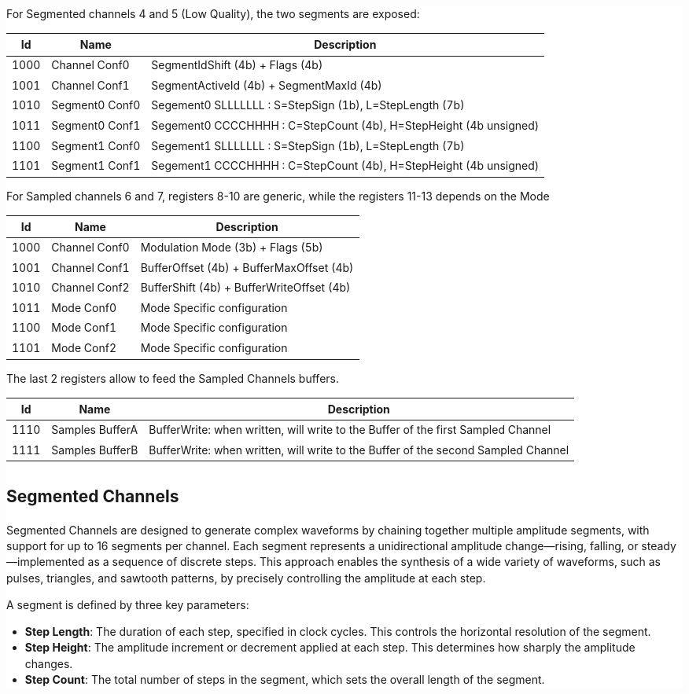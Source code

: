 For Segmented channels 4 and 5 (Low Quality), the two segments are exposed:

|   Id | Name            | Description                                                              |
|------|-----------------|--------------------------------------------------------------------------|
| 1000 | Channel Conf0   | SegmentIdShift (4b) + Flags (4b)                                         |
| 1001 | Channel Conf1   | SegmentActiveId (4b) + SegmentMaxId (4b)                                 |
| 1010 | Segment0 Conf0  | Segement0 SLLLLLLL : S=StepSign (1b), L=StepLength (7b)                  |
| 1011 | Segment0 Conf1  | Segement0 CCCCHHHH : C=StepCount (4b), H=StepHeight (4b unsigned)        |
| 1100 | Segment1 Conf0  | Segement1 SLLLLLLL : S=StepSign (1b), L=StepLength (7b)                  |
| 1101 | Segment1 Conf1  | Segement1 CCCCHHHH : C=StepCount (4b), H=StepHeight (4b unsigned)        |

For Sampled channels 6 and 7, registers 8-10 are generic, while the registers 11-13 depends on the Mode

|   Id | Name            | Description                                                              |
|------|-----------------|--------------------------------------------------------------------------|
| 1000 | Channel Conf0   | Modulation Mode (3b) + Flags (5b)                                        |
| 1001 | Channel Conf1   | BufferOffset (4b) + BufferMaxOffset (4b)                                 |
| 1010 | Channel Conf2   | BufferShift  (4b) + BufferWriteOffset (4b)                               |
| 1011 | Mode Conf0      | Mode Specific configuration                                              |
| 1100 | Mode Conf1      | Mode Specific configuration                                              |
| 1101 | Mode Conf2      | Mode Specific configuration                                              |

The last 2 registers allow to feed the Sampled Channels buffers.

|   Id | Name            | Description                                                                          |
|------|-----------------|--------------------------------------------------------------------------------------|
| 1110 | Samples BufferA | BufferWrite: when written, will write to the Buffer of the first Sampled Channel     |
| 1111 | Samples BufferB | BufferWrite: when written, will write to the Buffer of the second Sampled Channel    |

## Segmented Channels

Segmented Channels are designed to generate complex waveforms by chaining together multiple amplitude segments, with support for up to 16 segments per channel. Each segment represents a unidirectional amplitude change—rising, falling, or steady—implemented as a sequence of discrete steps. This approach enables the synthesis of a wide variety of waveforms, such as pulses, triangles, and sawtooth patterns, by precisely controlling the amplitude at each step.

A segment is defined by three key parameters:

- **Step Length**: The duration of each step, specified in clock cycles. This controls the horizontal resolution of the segment.
- **Step Height**: The amplitude increment or decrement applied at each step. This determines how sharply the amplitude changes.
- **Step Count**: The total number of steps in the segment, which sets the overall length of the segment.
